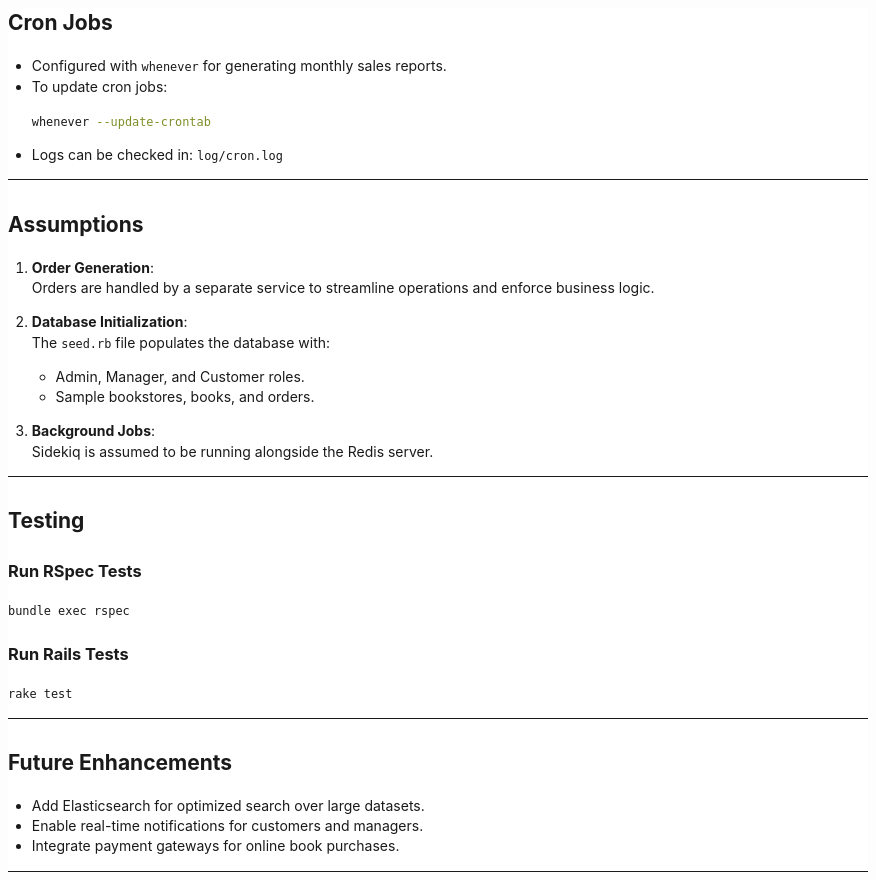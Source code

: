
## **Cron Jobs**
- Configured with `whenever` for generating monthly sales reports.  
- To update cron jobs:
  ```bash
  whenever --update-crontab
  ```
- Logs can be checked in: `log/cron.log`

---

## **Assumptions**
1. **Order Generation**:  
   Orders are handled by a separate service to streamline operations and enforce business logic.
   
2. **Database Initialization**:  
   The `seed.rb` file populates the database with:
   - Admin, Manager, and Customer roles.
   - Sample bookstores, books, and orders.

3. **Background Jobs**:  
   Sidekiq is assumed to be running alongside the Redis server.

---

## **Testing**

### **Run RSpec Tests**
```bash
bundle exec rspec
```

### **Run Rails Tests**
```bash
rake test
```

---

## **Future Enhancements**
- Add Elasticsearch for optimized search over large datasets.
- Enable real-time notifications for customers and managers.
- Integrate payment gateways for online book purchases.

---